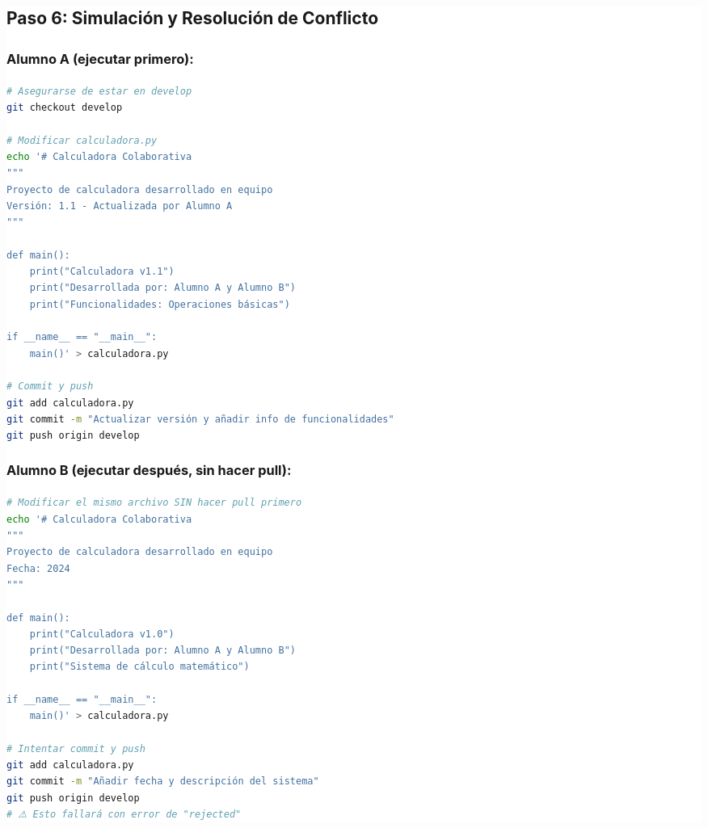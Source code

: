 
## Paso 6: Simulación y Resolución de Conflicto

### Alumno A (ejecutar primero):

```bash
# Asegurarse de estar en develop
git checkout develop

# Modificar calculadora.py
echo '# Calculadora Colaborativa
"""
Proyecto de calculadora desarrollado en equipo
Versión: 1.1 - Actualizada por Alumno A
"""

def main():
    print("Calculadora v1.1")
    print("Desarrollada por: Alumno A y Alumno B")
    print("Funcionalidades: Operaciones básicas")

if __name__ == "__main__":
    main()' > calculadora.py

# Commit y push
git add calculadora.py
git commit -m "Actualizar versión y añadir info de funcionalidades"
git push origin develop
```

### Alumno B (ejecutar después, sin hacer pull):

```bash
# Modificar el mismo archivo SIN hacer pull primero
echo '# Calculadora Colaborativa
"""
Proyecto de calculadora desarrollado en equipo
Fecha: 2024
"""

def main():
    print("Calculadora v1.0")
    print("Desarrollada por: Alumno A y Alumno B")
    print("Sistema de cálculo matemático")

if __name__ == "__main__":
    main()' > calculadora.py

# Intentar commit y push
git add calculadora.py
git commit -m "Añadir fecha y descripción del sistema"
git push origin develop
# ⚠️ Esto fallará con error de "rejected"
```
